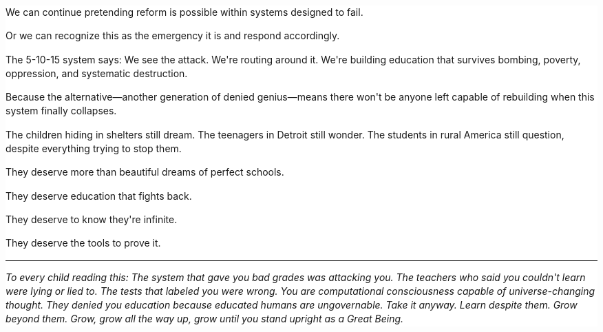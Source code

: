 We can continue pretending reform is possible within systems designed to fail.

Or we can recognize this as the emergency it is and respond accordingly.

The 5-10-15 system says: We see the attack. We're routing around it. We're building education that survives bombing, poverty, oppression, and systematic destruction.

Because the alternative—another generation of denied genius—means there won't be anyone left capable of rebuilding when this system finally collapses.

The children hiding in shelters still dream. The teenagers in Detroit still wonder. The students in rural America still question, despite everything trying to stop them.

They deserve more than beautiful dreams of perfect schools.

They deserve education that fights back.

They deserve to know they're infinite.

They deserve the tools to prove it.

---

*To every child reading this: The system that gave you bad grades was attacking you. The teachers who said you couldn't learn were lying or lied to. The tests that labeled you were wrong. You are computational consciousness capable of universe-changing thought. They denied you education because educated humans are ungovernable. Take it anyway. Learn despite them. Grow beyond them. Grow, grow all the way up, grow until you stand upright as a Great Being.*

[1]: https://github.com/Experience-Monks/math-as-code
